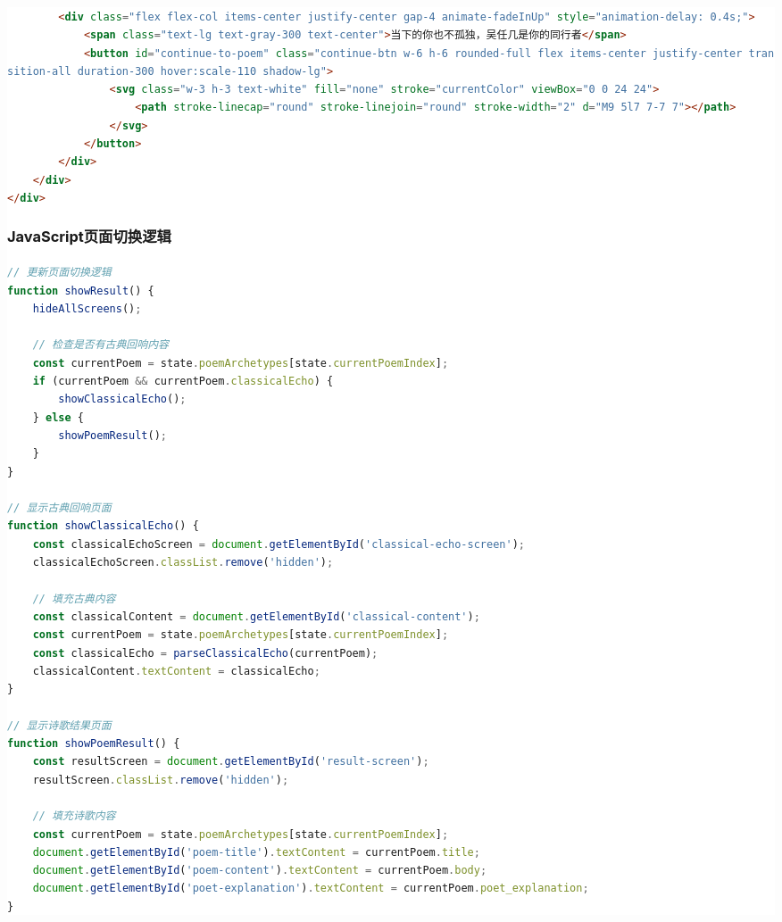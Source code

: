 ```html
        <div class="flex flex-col items-center justify-center gap-4 animate-fadeInUp" style="animation-delay: 0.4s;">
            <span class="text-lg text-gray-300 text-center">当下的你也不孤独，吴任几是你的同行者</span>
            <button id="continue-to-poem" class="continue-btn w-6 h-6 rounded-full flex items-center justify-center transition-all duration-300 hover:scale-110 shadow-lg">
                <svg class="w-3 h-3 text-white" fill="none" stroke="currentColor" viewBox="0 0 24 24">
                    <path stroke-linecap="round" stroke-linejoin="round" stroke-width="2" d="M9 5l7 7-7 7"></path>
                </svg>
            </button>
        </div>
    </div>
</div>
```

### JavaScript页面切换逻辑
```javascript
// 更新页面切换逻辑
function showResult() {
    hideAllScreens();
    
    // 检查是否有古典回响内容
    const currentPoem = state.poemArchetypes[state.currentPoemIndex];
    if (currentPoem && currentPoem.classicalEcho) {
        showClassicalEcho();
    } else {
        showPoemResult();
    }
}

// 显示古典回响页面
function showClassicalEcho() {
    const classicalEchoScreen = document.getElementById('classical-echo-screen');
    classicalEchoScreen.classList.remove('hidden');
    
    // 填充古典内容
    const classicalContent = document.getElementById('classical-content');
    const currentPoem = state.poemArchetypes[state.currentPoemIndex];
    const classicalEcho = parseClassicalEcho(currentPoem);
    classicalContent.textContent = classicalEcho;
}

// 显示诗歌结果页面
function showPoemResult() {
    const resultScreen = document.getElementById('result-screen');
    resultScreen.classList.remove('hidden');
    
    // 填充诗歌内容
    const currentPoem = state.poemArchetypes[state.currentPoemIndex];
    document.getElementById('poem-title').textContent = currentPoem.title;
    document.getElementById('poem-content').textContent = currentPoem.body;
    document.getElementById('poet-explanation').textContent = currentPoem.poet_explanation;
}
```
